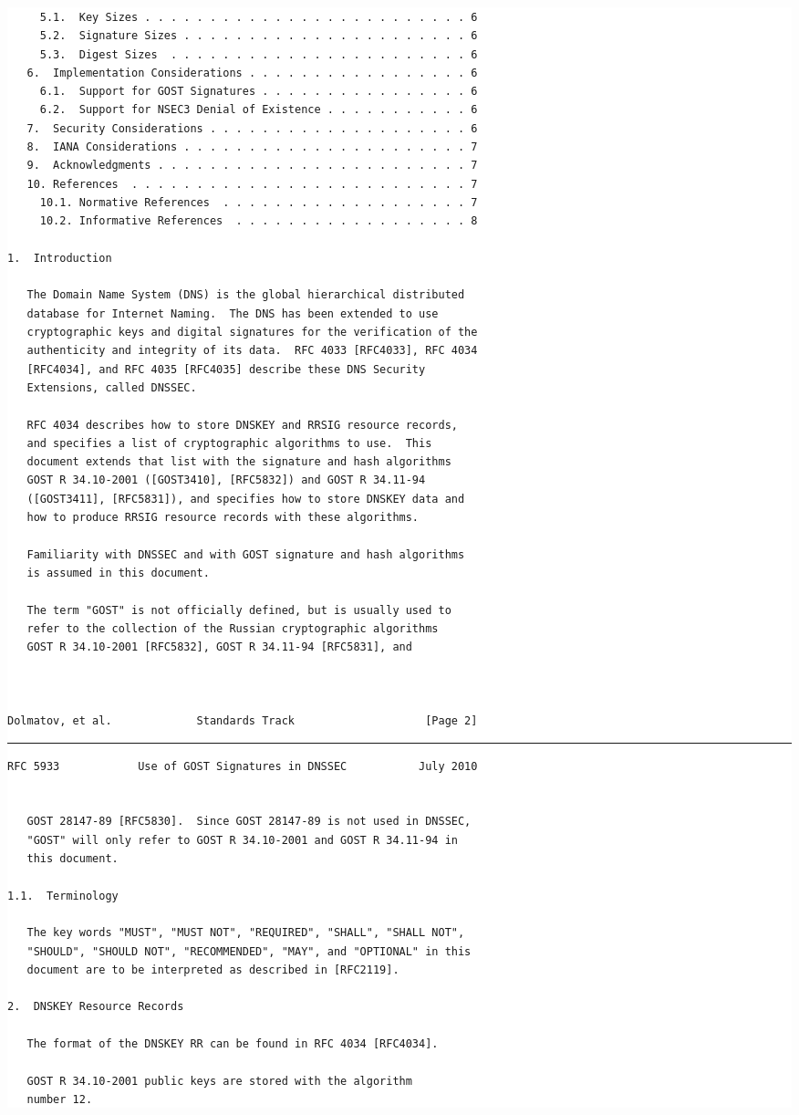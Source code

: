 ``` newpage
     5.1.  Key Sizes . . . . . . . . . . . . . . . . . . . . . . . . . 6
     5.2.  Signature Sizes . . . . . . . . . . . . . . . . . . . . . . 6
     5.3.  Digest Sizes  . . . . . . . . . . . . . . . . . . . . . . . 6
   6.  Implementation Considerations . . . . . . . . . . . . . . . . . 6
     6.1.  Support for GOST Signatures . . . . . . . . . . . . . . . . 6
     6.2.  Support for NSEC3 Denial of Existence . . . . . . . . . . . 6
   7.  Security Considerations . . . . . . . . . . . . . . . . . . . . 6
   8.  IANA Considerations . . . . . . . . . . . . . . . . . . . . . . 7
   9.  Acknowledgments . . . . . . . . . . . . . . . . . . . . . . . . 7
   10. References  . . . . . . . . . . . . . . . . . . . . . . . . . . 7
     10.1. Normative References  . . . . . . . . . . . . . . . . . . . 7
     10.2. Informative References  . . . . . . . . . . . . . . . . . . 8

1.  Introduction

   The Domain Name System (DNS) is the global hierarchical distributed
   database for Internet Naming.  The DNS has been extended to use
   cryptographic keys and digital signatures for the verification of the
   authenticity and integrity of its data.  RFC 4033 [RFC4033], RFC 4034
   [RFC4034], and RFC 4035 [RFC4035] describe these DNS Security
   Extensions, called DNSSEC.

   RFC 4034 describes how to store DNSKEY and RRSIG resource records,
   and specifies a list of cryptographic algorithms to use.  This
   document extends that list with the signature and hash algorithms
   GOST R 34.10-2001 ([GOST3410], [RFC5832]) and GOST R 34.11-94
   ([GOST3411], [RFC5831]), and specifies how to store DNSKEY data and
   how to produce RRSIG resource records with these algorithms.

   Familiarity with DNSSEC and with GOST signature and hash algorithms
   is assumed in this document.

   The term "GOST" is not officially defined, but is usually used to
   refer to the collection of the Russian cryptographic algorithms
   GOST R 34.10-2001 [RFC5832], GOST R 34.11-94 [RFC5831], and



Dolmatov, et al.             Standards Track                    [Page 2]
```

------------------------------------------------------------------------

``` newpage
RFC 5933            Use of GOST Signatures in DNSSEC           July 2010


   GOST 28147-89 [RFC5830].  Since GOST 28147-89 is not used in DNSSEC,
   "GOST" will only refer to GOST R 34.10-2001 and GOST R 34.11-94 in
   this document.

1.1.  Terminology

   The key words "MUST", "MUST NOT", "REQUIRED", "SHALL", "SHALL NOT",
   "SHOULD", "SHOULD NOT", "RECOMMENDED", "MAY", and "OPTIONAL" in this
   document are to be interpreted as described in [RFC2119].

2.  DNSKEY Resource Records

   The format of the DNSKEY RR can be found in RFC 4034 [RFC4034].

   GOST R 34.10-2001 public keys are stored with the algorithm
   number 12.

```